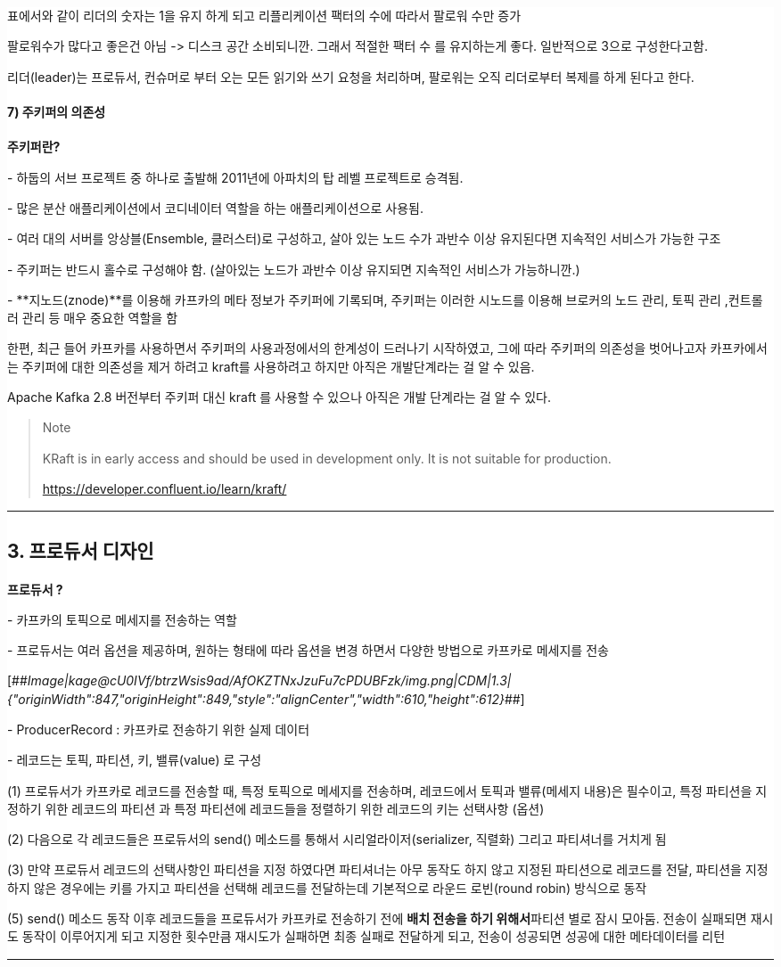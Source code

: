 표에서와 같이 리더의 숫자는 1을 유지 하게 되고 리플리케이션 팩터의 수에 따라서 팔로워 수만 증가

팔로워수가 많다고 좋은건 아님 -> 디스크 공간 소비되니깐. 그래서 적절한 팩터 수 를 유지하는게 좋다. 일반적으로 3으로 구성한다고함. 

리더(leader)는 프로듀서, 컨슈머로 부터 오는 모든 읽기와 쓰기 요청을 처리하며, 팔로워는 오직 리더로부터 복제를 하게 된다고 한다.

#### **7) 주키퍼의 의존성**

**주키퍼란?**

\- 하둡의 서브 프로젝트 중 하나로 출발해 2011년에 아파치의 탑 레벨 프로젝트로 승격됨.

\- 많은 분산 애플리케이션에서 코디네이터 역할을 하는 애플리케이션으로 사용됨.

\- 여러 대의 서버를 앙상블(Ensemble, 클러스터)로 구성하고, 살아 있는 노드 수가 과반수 이상 유지된다면 지속적인 서비스가 가능한 구조

\-  주키퍼는 반드시 홀수로 구성해야 함. (살아있는 노드가 과반수 이상 유지되면 지속적인 서비스가 가능하니깐.) 

\-  **지노드(znode)**를 이용해 카프카의 메타 정보가 주키퍼에 기록되며, 주키퍼는 이러한 시노드를 이용해 브로커의 노드 관리, 토픽 관리 ,컨트롤러 관리 등 매우 중요한 역할을 함

한편,  최근 들어 카프카를 사용하면서 주키퍼의 사용과정에서의 한계성이 드러나기 시작하였고, 그에 따라 주키퍼의 의존성을 벗어나고자 카프카에서는 주키퍼에 대한 의존성을 제거 하려고 kraft를 사용하려고 하지만 아직은 개발단계라는 걸 알 수 있음. 

Apache Kafka 2.8 버전부터 주키퍼 대신 kraft 를 사용할 수 있으나 아직은 개발 단계라는 걸 알 수 있다.

> Note  
>   
> KRaft is in early access and should be used in development only. It is not suitable for production.  
>   
> https://developer.confluent.io/learn/kraft/

---

## **3\. 프로듀서 디자인** 

**프로듀서 ?**

\- 카프카의 토픽으로 메세지를 전송하는 역할

\- 프로듀서는 여러 옵션을 제공하며, 원하는 형태에 따라 옵션을 변경 하면서 다양한 방법으로 카프카로 메세지를 전송

[##_Image|kage@cU0IVf/btrzWsis9ad/AfOKZTNxJzuFu7cPDUBFzk/img.png|CDM|1.3|{"originWidth":847,"originHeight":849,"style":"alignCenter","width":610,"height":612}_##]

\- ProducerRecord : 카프카로 전송하기 위한 실제 데이터

\- 레코드는 토픽, 파티션, 키, 밸류(value) 로 구성

(1) 프로듀서가 카프카로 레코드를 전송할 때, 특정 토픽으로 메세지를 전송하며, 레코드에서 토픽과 밸류(메세지 내용)은 필수이고, 특정 파티션을 지정하기 위한 레코드의 파티션 과 특정 파티션에 레코드들을 정렬하기 위한 레코드의 키는 선택사항 (옵션) 

(2) 다음으로 각 레코드들은 프로듀서의 send() 메소드를 통해서 시리얼라이저(serializer, 직렬화) 그리고 파티셔너를 거치게 됨

(3) 만약 프로듀서 레코드의 선택사항인 파티션을 지정 하였다면 파티셔너는 아무 동작도 하지 않고 지정된 파티션으로 레코드를 전달,  파티션을 지정하지 않은 경우에는 키를 가지고 파티션을 선택해 레코드를 전달하는데 기본적으로 라운드 로빈(round robin) 방식으로 동작

(5) send() 메소드 동작 이후 레코드들을 프로듀서가 카프카로 전송하기 전에 **배치 전송을 하기 위해서**파티션 별로 잠시 모아둠. 전송이 실패되면 재시도 동작이 이루어지게 되고 지정한 횟수만큼 재시도가 실패하면 최종 실패로 전달하게 되고, 전송이 성공되면 성공에 대한 메타데이터를 리턴

---